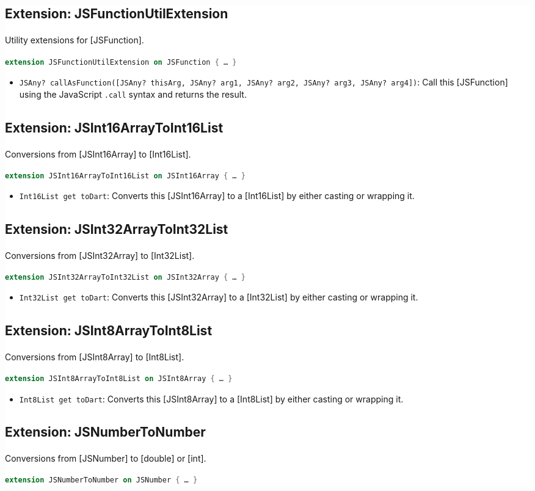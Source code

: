 ## Extension: JSFunctionUtilExtension

Utility extensions for [JSFunction].

```dart
extension JSFunctionUtilExtension on JSFunction { … }
```

- `JSAny? callAsFunction([JSAny? thisArg, JSAny? arg1, JSAny? arg2, JSAny? arg3, JSAny? arg4])`:
  Call this [JSFunction] using the JavaScript `.call` syntax and returns the
  result.

## Extension: JSInt16ArrayToInt16List

Conversions from [JSInt16Array] to [Int16List].

```dart
extension JSInt16ArrayToInt16List on JSInt16Array { … }
```

- `Int16List get toDart`:
  Converts this [JSInt16Array] to a [Int16List] by either casting or
  wrapping it.

## Extension: JSInt32ArrayToInt32List

Conversions from [JSInt32Array] to [Int32List].

```dart
extension JSInt32ArrayToInt32List on JSInt32Array { … }
```

- `Int32List get toDart`:
  Converts this [JSInt32Array] to a [Int32List] by either casting or
  wrapping it.

## Extension: JSInt8ArrayToInt8List

Conversions from [JSInt8Array] to [Int8List].

```dart
extension JSInt8ArrayToInt8List on JSInt8Array { … }
```

- `Int8List get toDart`:
  Converts this [JSInt8Array] to a [Int8List] by either casting or wrapping
  it.

## Extension: JSNumberToNumber

Conversions from [JSNumber] to [double] or [int].

```dart
extension JSNumberToNumber on JSNumber { … }
```
